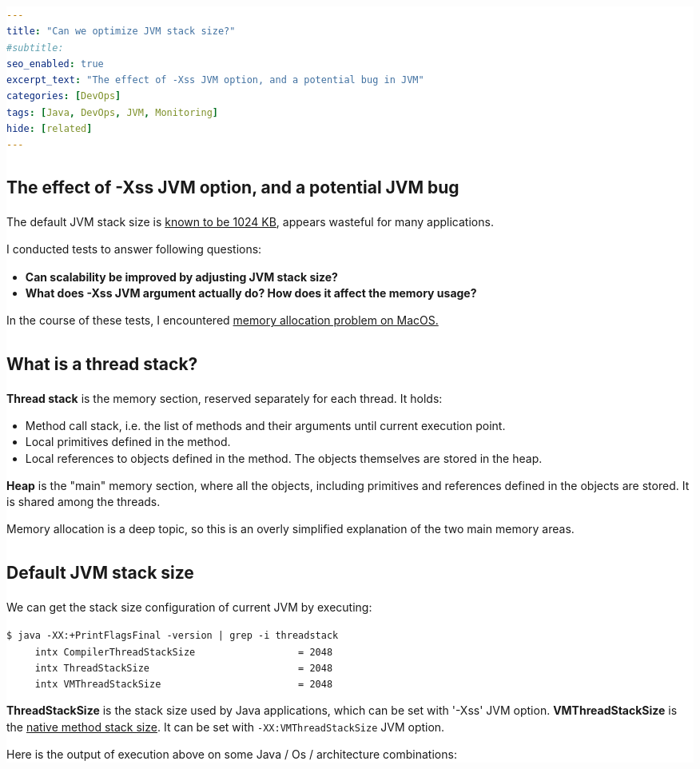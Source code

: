 ```yaml
---
title: "Can we optimize JVM stack size?"
#subtitle: 
seo_enabled: true
excerpt_text: "The effect of -Xss JVM option, and a potential bug in JVM"
categories: [DevOps]
tags: [Java, DevOps, JVM, Monitoring]
hide: [related]
---
```


## The effect of -Xss JVM option, and a potential JVM bug

The default JVM stack size is [known to be 1024 KB](https://docs.oracle.com/en/java/javase/17/docs/specs/man/java.html#extra-options-for-java), appears wasteful for many applications.

I conducted tests to answer following questions:

- **Can scalability be improved by adjusting JVM stack size?**
- **What does -Xss JVM argument actually do? How does it affect the memory usage?**

In the course of these tests, I encountered [memory allocation problem on MacOS.](#conclusion)


## What is a thread stack?

**Thread stack** is the memory section, reserved separately for each thread. It holds:
- Method call stack, i.e. the list of methods and their arguments until current execution point.
- Local primitives defined in the method.
- Local references to objects defined in the method. The objects themselves are stored in the heap.

**Heap** is the "main" memory section, where all the objects, including primitives and references defined in the objects are stored. It is shared among the threads.  

Memory allocation is a deep topic, so this is an overly simplified explanation of the two main memory areas.
  

## Default JVM stack size

We can get the stack size configuration of current JVM by executing:

```text
$ java -XX:+PrintFlagsFinal -version | grep -i threadstack
     intx CompilerThreadStackSize                  = 2048
     intx ThreadStackSize                          = 2048
     intx VMThreadStackSize                        = 2048
```
**ThreadStackSize** is the stack size used by Java applications, which can be set with '-Xss' JVM option.
**VMThreadStackSize** is the [native method stack size](https://docs.oracle.com/javase/specs/jvms/se21/html/jvms-2.html#jvms-2.5.6). It can be set with `-XX:VMThreadStackSize` JVM option.

Here is the output of execution above on some Java / Os / architecture combinations: 
<div class="table600 center-table"></div>

